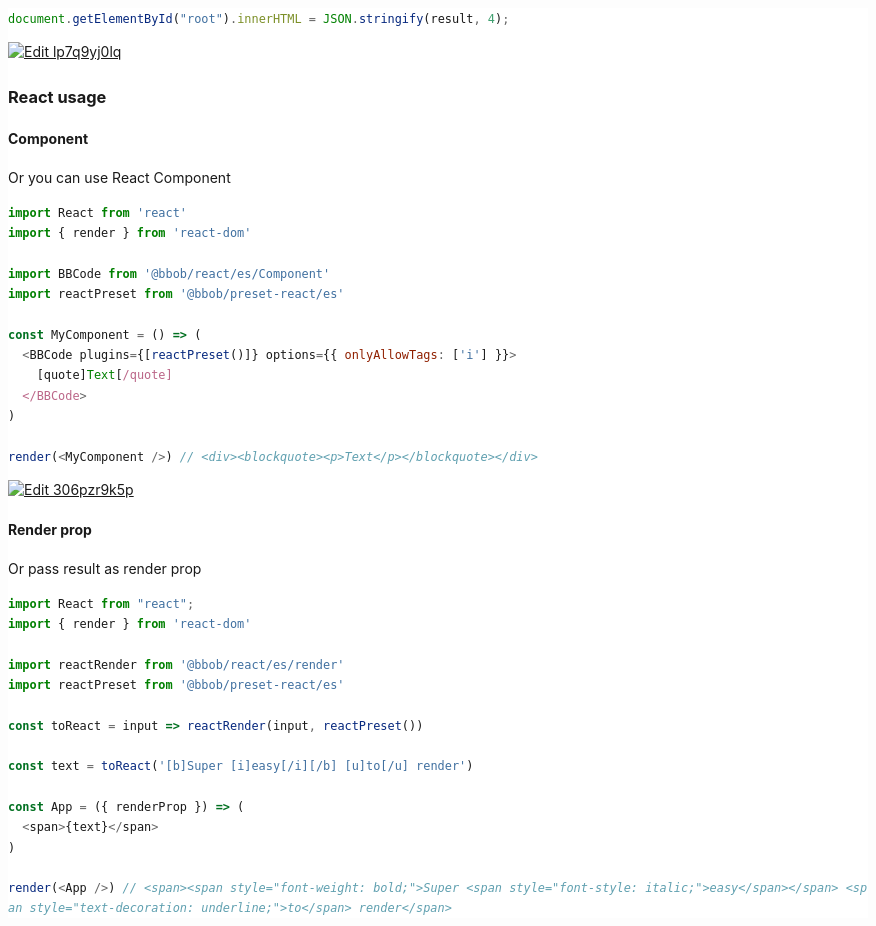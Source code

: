 ```js
document.getElementById("root").innerHTML = JSON.stringify(result, 4);
```

[![Edit lp7q9yj0lq](https://codesandbox.io/static/img/play-codesandbox.svg)](https://codesandbox.io/s/lp7q9yj0lq)

### React usage <a name="react"></a>

#### Component <a name="react-component"></a>

Or you can use React Component

```js
import React from 'react'
import { render } from 'react-dom'

import BBCode from '@bbob/react/es/Component'
import reactPreset from '@bbob/preset-react/es'

const MyComponent = () => (
  <BBCode plugins={[reactPreset()]} options={{ onlyAllowTags: ['i'] }}>
    [quote]Text[/quote]
  </BBCode>
)

render(<MyComponent />) // <div><blockquote><p>Text</p></blockquote></div>
```
[![Edit 306pzr9k5p](https://codesandbox.io/static/img/play-codesandbox.svg)](https://codesandbox.io/s/306pzr9k5p)


#### Render prop <a name="react-render"></a>

Or pass result as render prop

```js
import React from "react";
import { render } from 'react-dom'

import reactRender from '@bbob/react/es/render'
import reactPreset from '@bbob/preset-react/es'

const toReact = input => reactRender(input, reactPreset())

const text = toReact('[b]Super [i]easy[/i][/b] [u]to[/u] render')

const App = ({ renderProp }) => (
  <span>{text}</span>
)

render(<App />) // <span><span style="font-weight: bold;">Super <span style="font-style: italic;">easy</span></span> <span style="text-decoration: underline;">to</span> render</span>
```


[@bbob/core-status]: https://img.shields.io/npm/v/@bbob/core.svg
[@bbob/react-status]: https://img.shields.io/npm/v/@bbob/react.svg
[@bbob/preset-react-status]: https://img.shields.io/npm/v/@bbob/preset-react.svg
[@bbob/vue3-status]: https://img.shields.io/npm/v/@bbob/vue3.svg
[@bbob/vue2-status]: https://img.shields.io/npm/v/@bbob/vue2.svg
[@bbob/preset-vue-status]: https://img.shields.io/npm/v/@bbob/preset-vue.svg
[@bbob/html-status]: https://img.shields.io/npm/v/@bbob/html.svg
[@bbob/preset-html5-status]: https://img.shields.io/npm/v/@bbob/preset-html5.svg
[@bbob/core-size]: https://badgen.net/bundlephobia/minzip/@bbob/core
[@bbob/react-size]: https://badgen.net/bundlephobia/minzip/@bbob/react
[@bbob/preset-react-size]: https://badgen.net/bundlephobia/minzip/@bbob/preset-react
[@bbob/vue3-size]: https://badgen.net/bundlephobia/minzip/@bbob/vue3
[@bbob/vue2-size]: https://badgen.net/bundlephobia/minzip/@bbob/vue2
[@bbob/preset-vue-size]: https://badgen.net/bundlephobia/minzip/@bbob/preset-vue
[@bbob/html-size]: https://badgen.net/bundlephobia/minzip/@bbob/html
[@bbob/preset-html5-size]: https://badgen.net/bundlephobia/minzip/@bbob/preset-html5
[@bbob/core-package]: https://npmjs.com/package/@bbob/core
[@bbob/react-package]: https://npmjs.com/package/@bbob/react
[@bbob/preset-react-package]: https://npmjs.com/package/@bbob/preset-react
[@bbob/vue3-package]: https://npmjs.com/package/@bbob/vue3
[@bbob/vue2-package]: https://npmjs.com/package/@bbob/vue2
[@bbob/preset-vue-package]: https://npmjs.com/package/@bbob/preset-vue
[@bbob/html-package]: https://npmjs.com/package/@bbob/html
[@bbob/preset-html5-package]: https://npmjs.com/package/@bbob/preset-html5